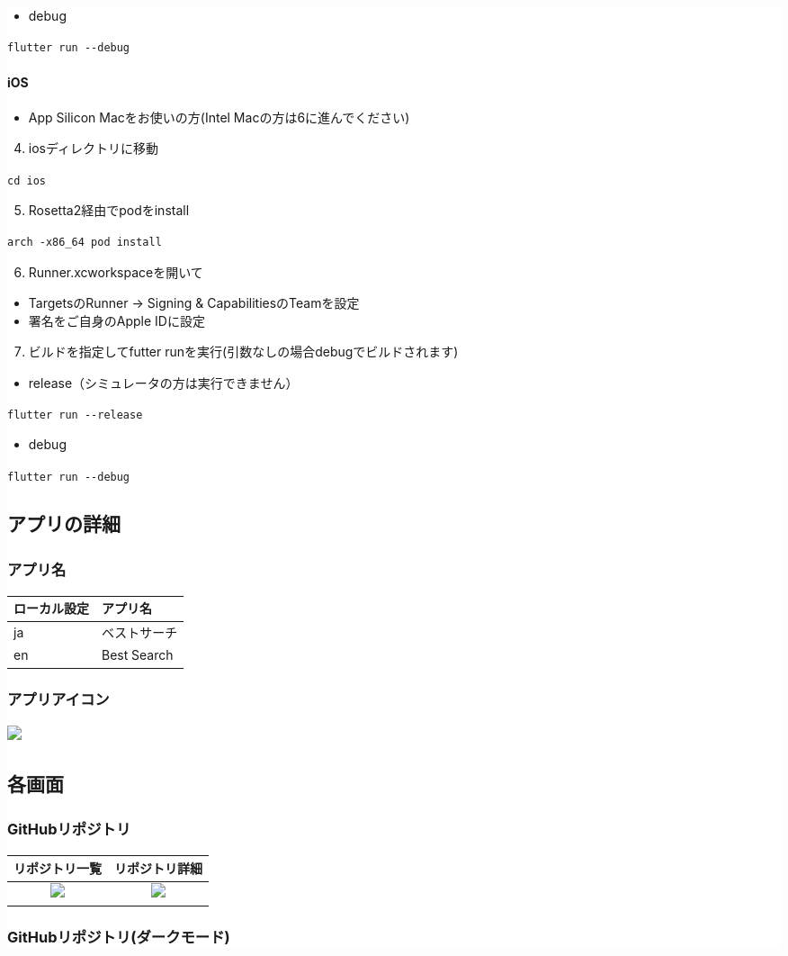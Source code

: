 - debug
```
flutter run --debug
```


#### iOS
- App Silicon Macをお使いの方(Intel Macの方は6に進んでください)
4. iosディレクトリに移動
```
cd ios
```
5. Rosetta2経由でpodをinstall
```
arch -x86_64 pod install
```
6. Runner.xcworkspaceを開いて<br>
- TargetsのRunner -> Signing & CapabilitiesのTeamを設定
- 署名をご自身のApple IDに設定

7. ビルドを指定してfutter runを実行(引数なしの場合debugでビルドされます)
- release（シミュレータの方は実行できません）
```
flutter run --release
```

- debug
```
flutter run --debug
```
## アプリの詳細
### アプリ名
|ローカル設定|アプリ名|
|:---|:---|
|ja|ベストサーチ|
|en|Best Search|

### アプリアイコン
<img src = 'https://user-images.githubusercontent.com/89247188/188437439-f8518233-d95a-46e9-8de9-439132975ce4.png' width = '200'>

## 各画面
### GitHubリポジトリ

|リポジトリ一覧|リポジトリ詳細|
|:---:|:---:|
|<img src ='https://user-images.githubusercontent.com/89247188/189344187-a6a7a958-780a-4c8c-bf22-5babeeda1644.PNG' width = '300'>|<img src ='https://user-images.githubusercontent.com/89247188/189128372-ae8c3cc5-b392-448a-ad73-aee189a0d37e.PNG' width = '300'>|


### GitHubリポジトリ(ダークモード)
